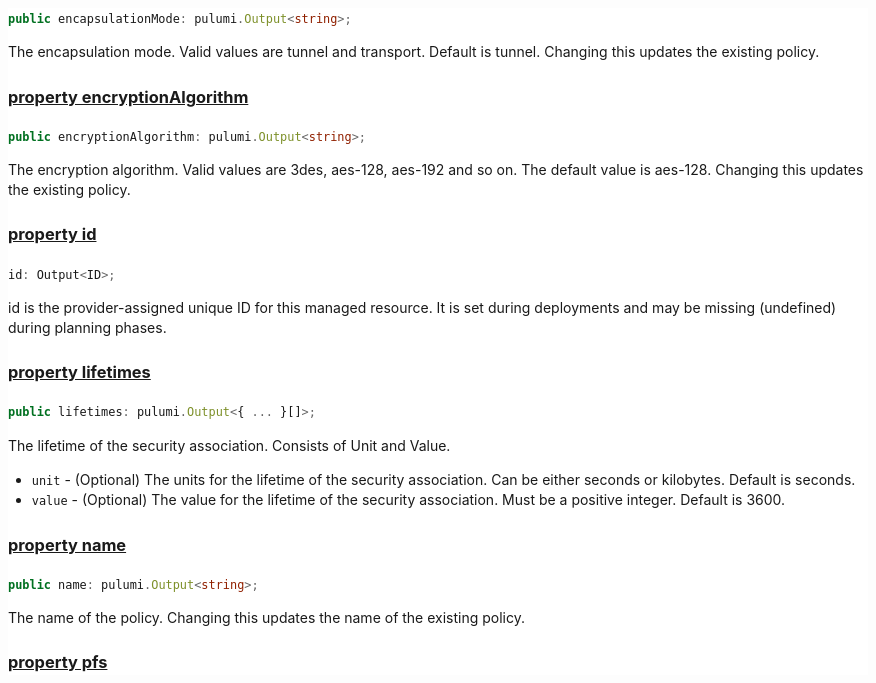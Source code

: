 ```typescript
public encapsulationMode: pulumi.Output<string>;
```


The encapsulation mode. Valid values are tunnel and transport. Default is tunnel.
Changing this updates the existing policy.

<h3 class="pdoc-member-header">
<a class="pdoc-child-name" href="/vpnaas/ipSecPolicy.ts#L42">property encryptionAlgorithm</a>
</h3>

```typescript
public encryptionAlgorithm: pulumi.Output<string>;
```


The encryption algorithm. Valid values are 3des, aes-128, aes-192 and so on.
The default value is aes-128. Changing this updates the existing policy.

<h3 class="pdoc-member-header">
<a class="pdoc-child-name" href="/node_modules/@pulumi/pulumi/resource.d.ts#L80">property id</a>
</h3>

```typescript
id: Output<ID>;
```


id is the provider-assigned unique ID for this managed resource.  It is set during
deployments and may be missing (undefined) during planning phases.

<h3 class="pdoc-member-header">
<a class="pdoc-child-name" href="/vpnaas/ipSecPolicy.ts#L50">property lifetimes</a>
</h3>

```typescript
public lifetimes: pulumi.Output<{ ... }[]>;
```


The lifetime of the security association. Consists of Unit and Value.
- `unit` - (Optional) The units for the lifetime of the security association. Can be either seconds or kilobytes.
Default is seconds.
- `value` - (Optional) The value for the lifetime of the security association. Must be a positive integer.
Default is 3600.

<h3 class="pdoc-member-header">
<a class="pdoc-child-name" href="/vpnaas/ipSecPolicy.ts#L55">property name</a>
</h3>

```typescript
public name: pulumi.Output<string>;
```


The name of the policy. Changing this updates the name of
the existing policy.

<h3 class="pdoc-member-header">
<a class="pdoc-child-name" href="/vpnaas/ipSecPolicy.ts#L60">property pfs</a>
</h3>
